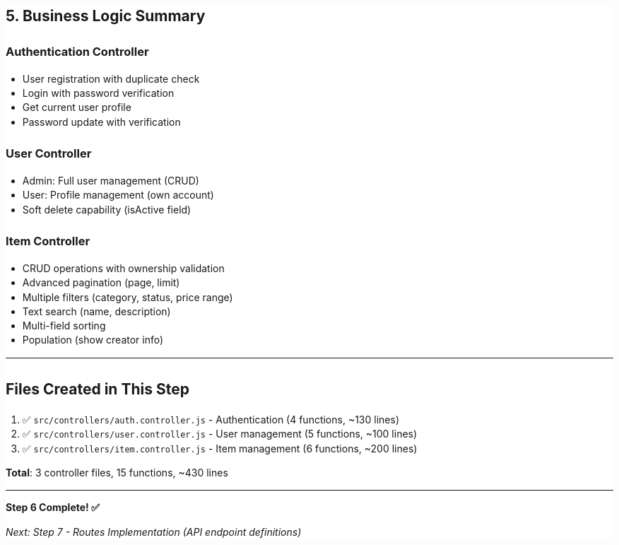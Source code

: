 
## 5. Business Logic Summary

### Authentication Controller
- User registration with duplicate check
- Login with password verification
- Get current user profile
- Password update with verification

### User Controller
- Admin: Full user management (CRUD)
- User: Profile management (own account)
- Soft delete capability (isActive field)

### Item Controller
- CRUD operations with ownership validation
- Advanced pagination (page, limit)
- Multiple filters (category, status, price range)
- Text search (name, description)
- Multi-field sorting
- Population (show creator info)

---

## Files Created in This Step

1. ✅ `src/controllers/auth.controller.js` - Authentication (4 functions, ~130 lines)
2. ✅ `src/controllers/user.controller.js` - User management (5 functions, ~100 lines)
3. ✅ `src/controllers/item.controller.js` - Item management (6 functions, ~200 lines)

**Total**: 3 controller files, 15 functions, ~430 lines

---

**Step 6 Complete! ✅**

*Next: Step 7 - Routes Implementation (API endpoint definitions)*


